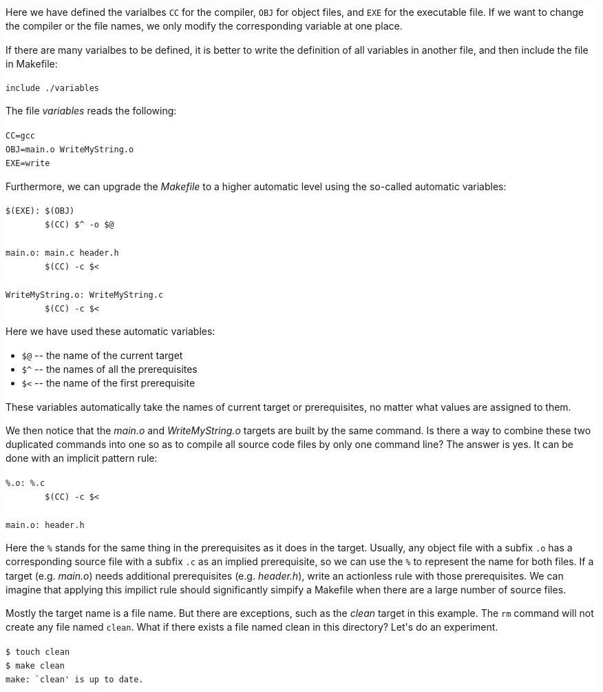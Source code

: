 Here we have defined the varialbes `CC` for the compiler, `OBJ` for object files, and `EXE` for the executable file. If we want to change the compiler or the file names, we only modify the corresponding variable at one place. 

If there are many varialbes to be defined, it is better to write the definition of all variables in another file, and then include the file in Makefile:
```
include ./variables 
```
The file *variables* reads the following:
```
CC=gcc
OBJ=main.o WriteMyString.o
EXE=write
```

Furthermore, we can upgrade the *Makefile* to a higher automatic level using the so-called automatic variables:
```
$(EXE): $(OBJ)
        $(CC) $^ -o $@

main.o: main.c header.h
        $(CC) -c $<

WriteMyString.o: WriteMyString.c
        $(CC) -c $< 
```

Here we have used these automatic variables:

- `$@`  -- the name of the current target
- `$^`  -- the names of all the prerequisites
- `$<`  -- the name of the first prerequisite

These variables automatically take the names of current target or prerequisites, no matter what values are assigned to them.

We then notice that the *main.o* and *WriteMyString.o* targets are built by the same command. Is there a way to combine these two duplicated commands into one so as to compile all source code files by only one command line? The answer is yes. It can be done with an implicit pattern rule:
```
%.o: %.c
        $(CC) -c $<

main.o: header.h 
```

Here the `%` stands for the same thing in the prerequisites as it does in the target. Usually, any object file with a subfix `.o` has a corresponding source file with a subfix `.c` as an implied prerequisite, so we can use the `%` to represent the name for both files. If a target (e.g. *main.o*) needs additional prerequisites (e.g. *header.h*), write an actionless rule with those prerequisites. We can imagine that applying this impilict rule should significantly simpify a Makefile when there are a large number of source files.

Mostly the target name is a file name. But there are exceptions, such as the *clean* target in this example. The `rm` command will not create any file named `clean`. What if there exists a file named clean in this directory? Let's do an experiment.
```
$ touch clean
$ make clean
make: `clean' is up to date.
```
